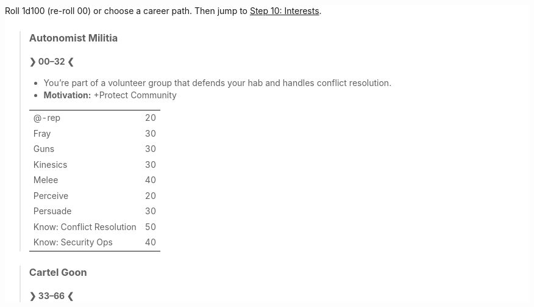 Roll 1d100 (re-roll 00) or choose a career path. Then jump to [Step 10: Interests](11-step-10-interests.md).



<blockquote class="header-bg multi-column">
<div class="stat-list title-margin">
<div class="line-spread heading">

### Autonomist Militia

<div class="no-wrap large-text">

**❯ 00–32 ❮**

</div></div>

- You’re part of a volunteer group that defends your hab and handles conflict resolution.
- **Motivation:** +Protect Community

</div>
<div>


|                                              |      |
| :------------------------------------------- | ---: |
| @-rep                                        |   20 |
| Fray                      |   30 |
| Guns                                         |   30 |
| Kinesics                                     |   30 |
| Melee                                        |   40 |
| Perceive                                     |   20 |
| Persuade                                     |   30 |
| Know: Conflict Resolution |   50 |
| Know: Security Ops                           |   40 |

</div>
</blockquote>


<blockquote class="header-bg multi-column">
<div class="stat-list title-margin">
<div class="line-spread heading">

### Cartel Goon

<div class="no-wrap large-text">

**❯ 33–66 ❮**

</div></div>
